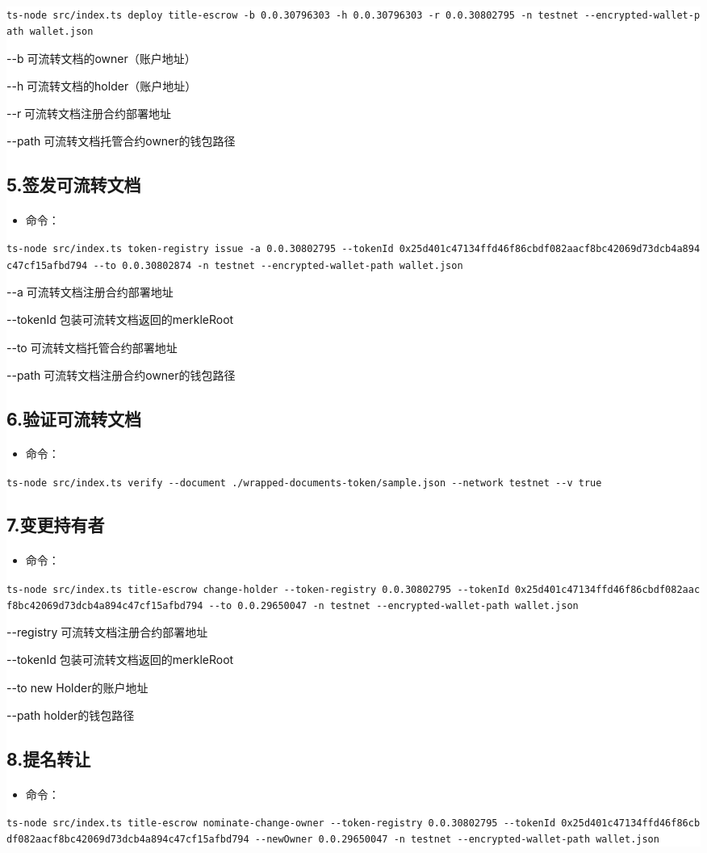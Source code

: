 `ts-node src/index.ts deploy title-escrow -b 0.0.30796303 -h 0.0.30796303 -r 0.0.30802795 -n testnet --encrypted-wallet-path wallet.json`

--b 可流转文档的owner（账户地址）

--h 可流转文档的holder（账户地址）

--r 可流转文档注册合约部署地址

--path 可流转文档托管合约owner的钱包路径

## 5.签发可流转文档

-   命令：

`ts-node src/index.ts token-registry issue -a 0.0.30802795 --tokenId 0x25d401c47134ffd46f86cbdf082aacf8bc42069d73dcb4a894c47cf15afbd794 --to 0.0.30802874 -n testnet --encrypted-wallet-path wallet.json`

--a 可流转文档注册合约部署地址

--tokenId 包装可流转文档返回的merkleRoot

--to 可流转文档托管合约部署地址

--path 可流转文档注册合约owner的钱包路径

## 6.验证可流转文档

-   命令：

`ts-node src/index.ts verify --document ./wrapped-documents-token/sample.json --network testnet --v true`

## 7.变更持有者

-   命令：

`ts-node src/index.ts title-escrow change-holder --token-registry 0.0.30802795 --tokenId 0x25d401c47134ffd46f86cbdf082aacf8bc42069d73dcb4a894c47cf15afbd794 --to 0.0.29650047 -n testnet --encrypted-wallet-path wallet.json`

--registry 可流转文档注册合约部署地址

--tokenId 包装可流转文档返回的merkleRoot

--to new Holder的账户地址

--path holder的钱包路径

## 8.提名转让

-   命令：

`ts-node src/index.ts title-escrow nominate-change-owner --token-registry 0.0.30802795 --tokenId 0x25d401c47134ffd46f86cbdf082aacf8bc42069d73dcb4a894c47cf15afbd794 --newOwner 0.0.29650047 -n testnet --encrypted-wallet-path wallet.json`
